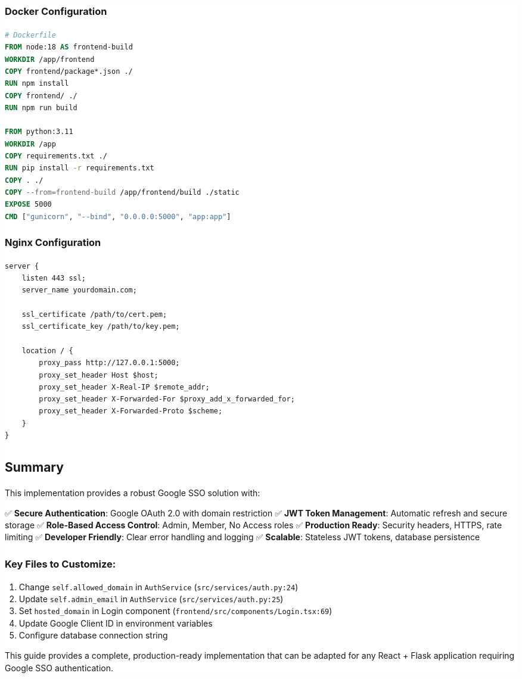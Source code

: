 ### Docker Configuration
```dockerfile
# Dockerfile
FROM node:18 AS frontend-build
WORKDIR /app/frontend
COPY frontend/package*.json ./
RUN npm install
COPY frontend/ ./
RUN npm run build

FROM python:3.11
WORKDIR /app
COPY requirements.txt ./
RUN pip install -r requirements.txt
COPY . ./
COPY --from=frontend-build /app/frontend/build ./static
EXPOSE 5000
CMD ["gunicorn", "--bind", "0.0.0.0:5000", "app:app"]
```

### Nginx Configuration
```nginx
server {
    listen 443 ssl;
    server_name yourdomain.com;

    ssl_certificate /path/to/cert.pem;
    ssl_certificate_key /path/to/key.pem;

    location / {
        proxy_pass http://127.0.0.1:5000;
        proxy_set_header Host $host;
        proxy_set_header X-Real-IP $remote_addr;
        proxy_set_header X-Forwarded-For $proxy_add_x_forwarded_for;
        proxy_set_header X-Forwarded-Proto $scheme;
    }
}
```

## Summary

This implementation provides a robust Google SSO solution with:

✅ **Secure Authentication**: Google OAuth 2.0 with domain restriction
✅ **JWT Token Management**: Automatic refresh and secure storage
✅ **Role-Based Access Control**: Admin, Member, No Access roles
✅ **Production Ready**: Security headers, HTTPS, rate limiting
✅ **Developer Friendly**: Clear error handling and logging
✅ **Scalable**: Stateless JWT tokens, database persistence

### Key Files to Customize:
1. Change `self.allowed_domain` in `AuthService` (`src/services/auth.py:24`)
2. Update `self.admin_email` in `AuthService` (`src/services/auth.py:25`)
3. Set `hosted_domain` in Login component (`frontend/src/components/Login.tsx:69`)
4. Update Google Client ID in environment variables
5. Configure database connection string

This guide provides a complete, production-ready implementation that can be adapted for any React + Flask application requiring Google SSO authentication.